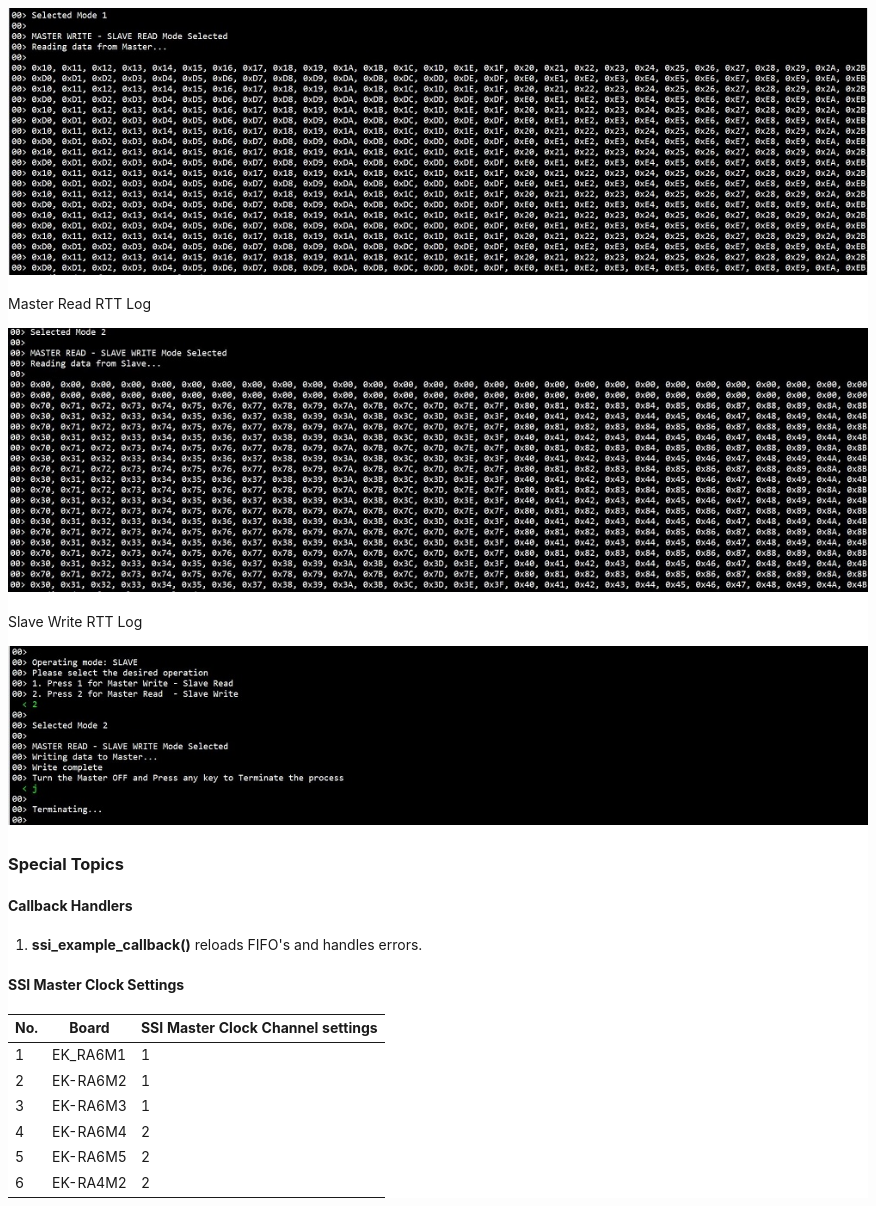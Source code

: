 ![slave_read_rtt_log](images/slave_read_rtt_log.JPG "Slave Read RTT Log")
	
Master Read RTT Log

![master_read_rtt_log](images/master_read_rtt_log.JPG "Master Read RTT Log")
	
Slave Write RTT Log

![slave_write_rtt_log](images/slave_write_rtt_log.JPG "Slave Write RTT Log")
		
### Special Topics 
#### Callback Handlers
1. **ssi_example_callback()** reloads FIFO's and handles errors.

#### SSI Master Clock Settings 
| No.   | Board       | SSI Master Clock Channel settings                                              |
|-------|-------------|--------------------------------------------------------------------------------|
|  1    |EK_RA6M1     | 1                                                                              |
|  2    |EK-RA6M2     | 1                                                                              |
|  3    |EK-RA6M3     | 1                                                                              |
|  4    |EK-RA6M4     | 2                                                                              |
|  5    |EK-RA6M5     | 2                                                                              |
|  6    |EK-RA4M2     | 2                                                                              |